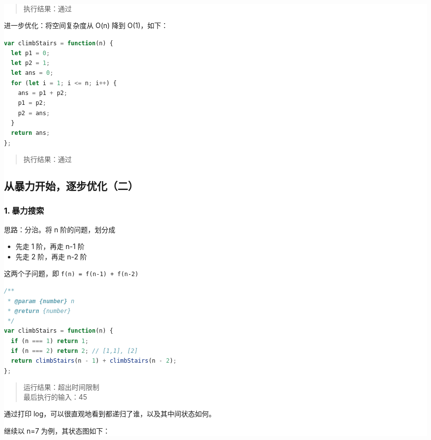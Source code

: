 > 执行结果：通过

进一步优化：将空间复杂度从 O(n) 降到 O(1)，如下：

```js
var climbStairs = function(n) {
  let p1 = 0;
  let p2 = 1;
  let ans = 0;
  for (let i = 1; i <= n; i++) {
    ans = p1 + p2;
    p1 = p2;
    p2 = ans;
  }
  return ans;
};
```

> 执行结果：通过

## 从暴力开始，逐步优化（二）

### 1. 暴力搜索

思路：分治。将 n 阶的问题，划分成

- 先走 1 阶，再走 n-1 阶
- 先走 2 阶，再走 n-2 阶

这两个子问题，即 `f(n) = f(n-1) + f(n-2)`

```js
/**
 * @param {number} n
 * @return {number}
 */
var climbStairs = function(n) {
  if (n === 1) return 1;
  if (n === 2) return 2; // [1,1], [2]
  return climbStairs(n - 1) + climbStairs(n - 2);
};
```

> 运行结果：超出时间限制  
> 最后执行的输入：45

通过打印 log，可以很直观地看到都递归了谁，以及其中间状态如何。

继续以 n=7 为例，其状态图如下：
